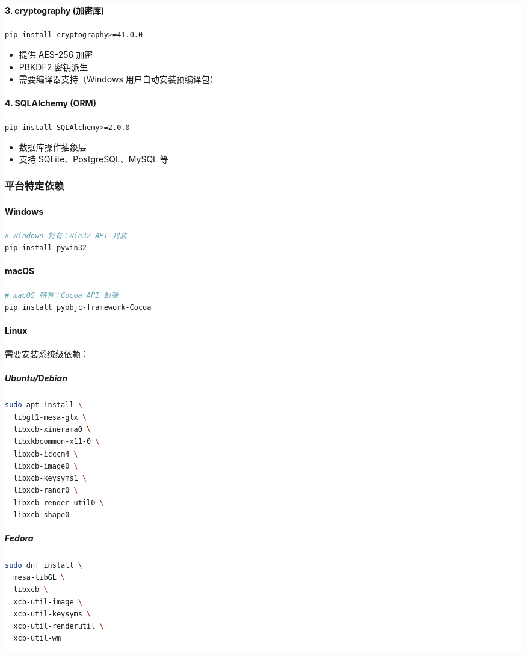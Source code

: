 #### 3. cryptography (加密库)
```bash
pip install cryptography>=41.0.0
```
- 提供 AES-256 加密
- PBKDF2 密钥派生
- 需要编译器支持（Windows 用户自动安装预编译包）

#### 4. SQLAlchemy (ORM)
```bash
pip install SQLAlchemy>=2.0.0
```
- 数据库操作抽象层
- 支持 SQLite、PostgreSQL、MySQL 等

### 平台特定依赖

#### Windows
```bash
# Windows 特有：Win32 API 封装
pip install pywin32
```

#### macOS
```bash
# macOS 特有：Cocoa API 封装
pip install pyobjc-framework-Cocoa
```

#### Linux
需要安装系统级依赖：

##### Ubuntu/Debian
```bash
sudo apt install \
  libgl1-mesa-glx \
  libxcb-xinerama0 \
  libxkbcommon-x11-0 \
  libxcb-icccm4 \
  libxcb-image0 \
  libxcb-keysyms1 \
  libxcb-randr0 \
  libxcb-render-util0 \
  libxcb-shape0
```

##### Fedora
```bash
sudo dnf install \
  mesa-libGL \
  libxcb \
  xcb-util-image \
  xcb-util-keysyms \
  xcb-util-renderutil \
  xcb-util-wm
```

---